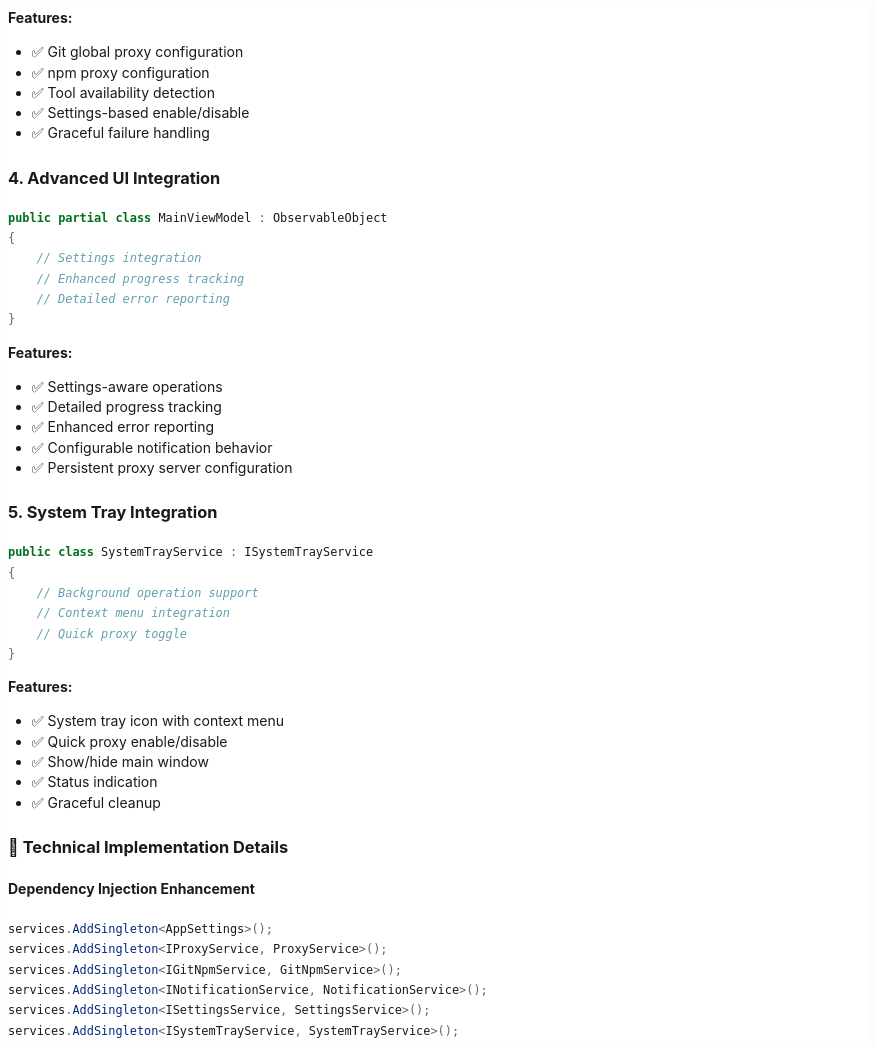 **Features:**
- ✅ Git global proxy configuration
- ✅ npm proxy configuration
- ✅ Tool availability detection
- ✅ Settings-based enable/disable
- ✅ Graceful failure handling

### 4. **Advanced UI Integration**
```csharp
public partial class MainViewModel : ObservableObject
{
    // Settings integration
    // Enhanced progress tracking
    // Detailed error reporting
}
```

**Features:**
- ✅ Settings-aware operations
- ✅ Detailed progress tracking
- ✅ Enhanced error reporting
- ✅ Configurable notification behavior
- ✅ Persistent proxy server configuration

### 5. **System Tray Integration**
```csharp
public class SystemTrayService : ISystemTrayService
{
    // Background operation support
    // Context menu integration
    // Quick proxy toggle
}
```

**Features:**
- ✅ System tray icon with context menu
- ✅ Quick proxy enable/disable
- ✅ Show/hide main window
- ✅ Status indication
- ✅ Graceful cleanup

### 🔧 **Technical Implementation Details**

#### **Dependency Injection Enhancement**
```csharp
services.AddSingleton<AppSettings>();
services.AddSingleton<IProxyService, ProxyService>();
services.AddSingleton<IGitNpmService, GitNpmService>();
services.AddSingleton<INotificationService, NotificationService>();
services.AddSingleton<ISettingsService, SettingsService>();
services.AddSingleton<ISystemTrayService, SystemTrayService>();
```
